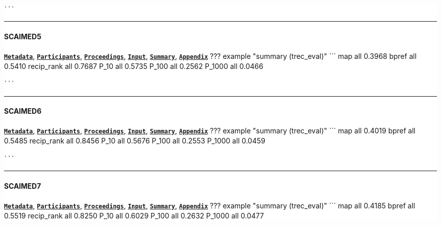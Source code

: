 	```
---
#### SCAIMED5 
[**`Metadata`**](./runs.md#scaimed5), [**`Participants`**](./participants.md#fraunhoferscai), [**`Proceedings`**](./proceedings.md#a-semantic-platform-for-information-retrieval-from-e-health-records), [**`Input`**](https://trec.nist.gov/results/trec20/medical/input.SCAIMED5.gz), [**`Summary`**](https://trec.nist.gov/results/trec20/medical/summary.trec_eval.SCAIMED5), [**`Appendix`**](https://trec.nist.gov/pubs/trec20/appendices/medical/aut.SCAIMED5.pdf)
??? example "summary (trec_eval)"
	```
	map 			 all 0.3968 
	bpref 			 all 0.5410 
	recip_rank 		 all 0.7687 
	P_10 			 all 0.5735 
	P_100 			 all 0.2562 
	P_1000 			 all 0.0466 

	```
---
#### SCAIMED6 
[**`Metadata`**](./runs.md#scaimed6), [**`Participants`**](./participants.md#fraunhoferscai), [**`Proceedings`**](./proceedings.md#a-semantic-platform-for-information-retrieval-from-e-health-records), [**`Input`**](https://trec.nist.gov/results/trec20/medical/input.SCAIMED6.gz), [**`Summary`**](https://trec.nist.gov/results/trec20/medical/summary.trec_eval.SCAIMED6), [**`Appendix`**](https://trec.nist.gov/pubs/trec20/appendices/medical/aut.SCAIMED6.pdf)
??? example "summary (trec_eval)"
	```
	map 			 all 0.4019 
	bpref 			 all 0.5485 
	recip_rank 		 all 0.8456 
	P_10 			 all 0.5676 
	P_100 			 all 0.2553 
	P_1000 			 all 0.0459 

	```
---
#### SCAIMED7 
[**`Metadata`**](./runs.md#scaimed7), [**`Participants`**](./participants.md#fraunhoferscai), [**`Proceedings`**](./proceedings.md#a-semantic-platform-for-information-retrieval-from-e-health-records), [**`Input`**](https://trec.nist.gov/results/trec20/medical/input.SCAIMED7.gz), [**`Summary`**](https://trec.nist.gov/results/trec20/medical/summary.trec_eval.SCAIMED7), [**`Appendix`**](https://trec.nist.gov/pubs/trec20/appendices/medical/aut.SCAIMED7.pdf)
??? example "summary (trec_eval)"
	```
	map 			 all 0.4185 
	bpref 			 all 0.5519 
	recip_rank 		 all 0.8250 
	P_10 			 all 0.6029 
	P_100 			 all 0.2632 
	P_1000 			 all 0.0477 
